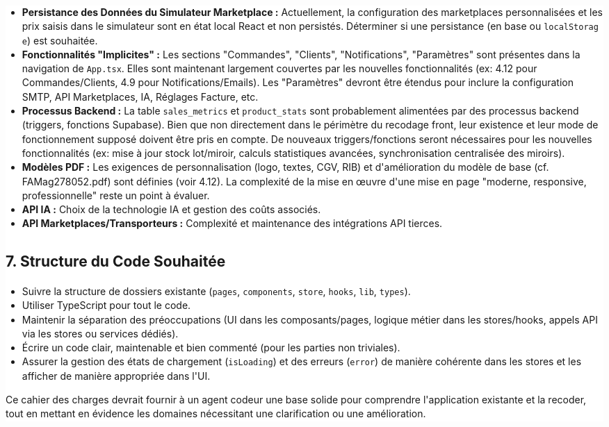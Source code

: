 *   **Persistance des Données du Simulateur Marketplace :** Actuellement, la configuration des marketplaces personnalisées et les prix saisis dans le simulateur sont en état local React et non persistés. Déterminer si une persistance (en base ou `localStorage`) est souhaitée.
*   **Fonctionnalités "Implicites" :** Les sections "Commandes", "Clients", "Notifications", "Paramètres" sont présentes dans la navigation de `App.tsx`. Elles sont maintenant largement couvertes par les nouvelles fonctionnalités (ex: 4.12 pour Commandes/Clients, 4.9 pour Notifications/Emails). Les "Paramètres" devront être étendus pour inclure la configuration SMTP, API Marketplaces, IA, Réglages Facture, etc.
*   **Processus Backend :** La table `sales_metrics` et `product_stats` sont probablement alimentées par des processus backend (triggers, fonctions Supabase). Bien que non directement dans le périmètre du recodage front, leur existence et leur mode de fonctionnement supposé doivent être pris en compte. De nouveaux triggers/fonctions seront nécessaires pour les nouvelles fonctionnalités (ex: mise à jour stock lot/miroir, calculs statistiques avancées, synchronisation centralisée des miroirs).
*   **Modèles PDF :** Les exigences de personnalisation (logo, textes, CGV, RIB) et d'amélioration du modèle de base (cf. FAMag278052.pdf) sont définies (voir 4.12). La complexité de la mise en œuvre d'une mise en page "moderne, responsive, professionnelle" reste un point à évaluer.
*   **API IA :** Choix de la technologie IA et gestion des coûts associés.
*   **API Marketplaces/Transporteurs :** Complexité et maintenance des intégrations API tierces.

## 7. Structure du Code Souhaitée

*   Suivre la structure de dossiers existante (`pages`, `components`, `store`, `hooks`, `lib`, `types`).
*   Utiliser TypeScript pour tout le code.
*   Maintenir la séparation des préoccupations (UI dans les composants/pages, logique métier dans les stores/hooks, appels API via les stores ou services dédiés).
*   Écrire un code clair, maintenable et bien commenté (pour les parties non triviales).
*   Assurer la gestion des états de chargement (`isLoading`) et des erreurs (`error`) de manière cohérente dans les stores et les afficher de manière appropriée dans l'UI.

Ce cahier des charges devrait fournir à un agent codeur une base solide pour comprendre l'application existante et la recoder, tout en mettant en évidence les domaines nécessitant une clarification ou une amélioration.